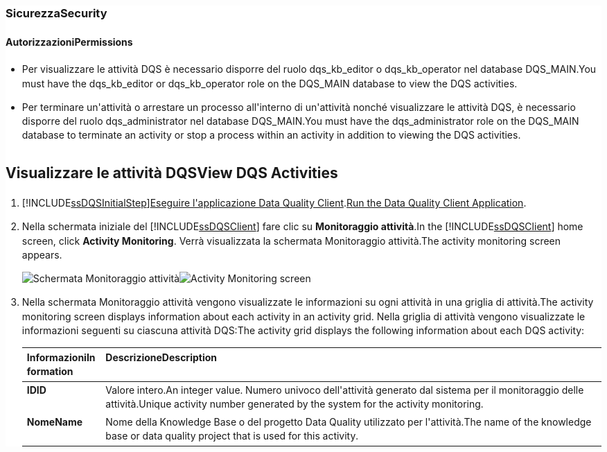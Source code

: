 ###  <a name="security"></a><a name="Security"></a> <span data-ttu-id="b61ba-107">Sicurezza</span><span class="sxs-lookup"><span data-stu-id="b61ba-107">Security</span></span>

####  <a name="permissions"></a><a name="Permissions"></a> <span data-ttu-id="b61ba-108">Autorizzazioni</span><span class="sxs-lookup"><span data-stu-id="b61ba-108">Permissions</span></span>

-   <span data-ttu-id="b61ba-109">Per visualizzare le attività DQS è necessario disporre del ruolo dqs_kb_editor o dqs_kb_operator nel database DQS_MAIN.</span><span class="sxs-lookup"><span data-stu-id="b61ba-109">You must have the dqs_kb_editor or dqs_kb_operator role on the DQS_MAIN database to view the DQS activities.</span></span>

-   <span data-ttu-id="b61ba-110">Per terminare un'attività o arrestare un processo all'interno di un'attività nonché visualizzare le attività DQS, è necessario disporre del ruolo dqs_administrator nel database DQS_MAIN.</span><span class="sxs-lookup"><span data-stu-id="b61ba-110">You must have the dqs_administrator role on the DQS_MAIN database to terminate an activity or stop a process within an activity in addition to viewing the DQS activities.</span></span>

##  <a name="view-dqs-activities"></a><a name="View"></a> <span data-ttu-id="b61ba-111">Visualizzare le attività DQS</span><span class="sxs-lookup"><span data-stu-id="b61ba-111">View DQS Activities</span></span>

1.  [!INCLUDE[ssDQSInitialStep](../includes/ssdqsinitialstep-md.md)]<span data-ttu-id="b61ba-112">[Eseguire l'applicazione Data Quality Client](../../2014/data-quality-services/run-the-data-quality-client-application.md).</span><span class="sxs-lookup"><span data-stu-id="b61ba-112">[Run the Data Quality Client Application](../../2014/data-quality-services/run-the-data-quality-client-application.md).</span></span>

2.  <span data-ttu-id="b61ba-113">Nella schermata iniziale del [!INCLUDE[ssDQSClient](../includes/ssdqsclient-md.md)] fare clic su **Monitoraggio attività**.</span><span class="sxs-lookup"><span data-stu-id="b61ba-113">In the [!INCLUDE[ssDQSClient](../includes/ssdqsclient-md.md)] home screen, click **Activity Monitoring**.</span></span> <span data-ttu-id="b61ba-114">Verrà visualizzata la schermata Monitoraggio attività.</span><span class="sxs-lookup"><span data-stu-id="b61ba-114">The activity monitoring screen appears.</span></span>

     <span data-ttu-id="b61ba-115">![Schermata Monitoraggio attività](../../2014/data-quality-services/media/dqs-activitymonitoring.gif "Schermata Monitoraggio attività")</span><span class="sxs-lookup"><span data-stu-id="b61ba-115">![Activity Monitoring screen](../../2014/data-quality-services/media/dqs-activitymonitoring.gif "Activity Monitoring screen")</span></span>

3.  <span data-ttu-id="b61ba-116">Nella schermata Monitoraggio attività vengono visualizzate le informazioni su ogni attività in una griglia di attività.</span><span class="sxs-lookup"><span data-stu-id="b61ba-116">The activity monitoring screen displays information about each activity in an activity grid.</span></span> <span data-ttu-id="b61ba-117">Nella griglia di attività vengono visualizzate le informazioni seguenti su ciascuna attività DQS:</span><span class="sxs-lookup"><span data-stu-id="b61ba-117">The activity grid displays the following information about each DQS activity:</span></span>

    |<span data-ttu-id="b61ba-118">Informazioni</span><span class="sxs-lookup"><span data-stu-id="b61ba-118">Information</span></span>|<span data-ttu-id="b61ba-119">Descrizione</span><span class="sxs-lookup"><span data-stu-id="b61ba-119">Description</span></span>|
    |-----------------|-----------------|
    |<span data-ttu-id="b61ba-120">**ID**</span><span class="sxs-lookup"><span data-stu-id="b61ba-120">**ID**</span></span>|<span data-ttu-id="b61ba-121">Valore intero.</span><span class="sxs-lookup"><span data-stu-id="b61ba-121">An integer value.</span></span> <span data-ttu-id="b61ba-122">Numero univoco dell'attività generato dal sistema per il monitoraggio delle attività.</span><span class="sxs-lookup"><span data-stu-id="b61ba-122">Unique activity number generated by the system for the activity monitoring.</span></span>|
    |<span data-ttu-id="b61ba-123">**Nome**</span><span class="sxs-lookup"><span data-stu-id="b61ba-123">**Name**</span></span>|<span data-ttu-id="b61ba-124">Nome della Knowledge Base o del progetto Data Quality utilizzato per l'attività.</span><span class="sxs-lookup"><span data-stu-id="b61ba-124">The name of the knowledge base or data quality project that is used for this activity.</span></span>|